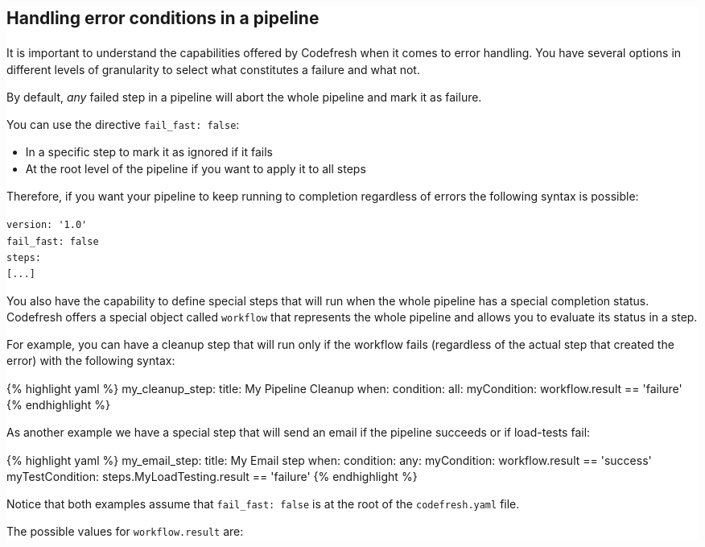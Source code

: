 
## Handling error conditions in a pipeline

It is important to understand the capabilities offered by Codefresh when it comes to error handling. You have several options in different levels of granularity to select what constitutes a failure and what not.

By default, *any* failed step in a pipeline will abort the whole pipeline and mark it as failure.

You can use the directive `fail_fast: false`:
* In a specific step to mark it as ignored if it fails  
* At the root level of the pipeline if you want to apply it to all steps

Therefore, if you want your pipeline to keep running to completion regardless of errors the following syntax is possible:

```
version: '1.0'
fail_fast: false
steps:
[...]
```

You also have the capability to define special steps that will run when the whole pipeline has a special completion status. Codefresh offers a special object called `workflow` that represents the whole pipeline and allows you to evaluate its status in a step.

For example, you can have a cleanup step that will run only if the workflow fails (regardless of the actual step that created the error) with the following syntax:

{% highlight yaml %}
my_cleanup_step:
  title: My Pipeline Cleanup
    when:
      condition:
        all:
          myCondition: workflow.result == 'failure'
{% endhighlight %}

As another example we have a special step that will send an email if the pipeline succeeds or if load-tests fail:

{% highlight yaml %}
my_email_step:
  title: My Email step
    when:
      condition:
        any:
          myCondition: workflow.result == 'success'
          myTestCondition: steps.MyLoadTesting.result == 'failure'
{% endhighlight %}

Notice that both examples assume that `fail_fast: false` is at the root of the `codefresh.yaml` file.

The possible values for `workflow.result` are:
